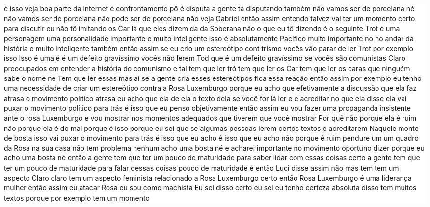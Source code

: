 é isso veja boa parte da internet é
confrontamento pô é disputa a gente tá
disputando também não vamos ser de
porcelana né não vamos ser de porcelana
não pode ser de
porcelana não veja Gabriel então assim
entendo talvez vai ter um momento certo
para discutir eu não tô imitando os Car
lá que eles dizem da da Soberana não o
que eu tô dizendo é o seguinte Trot é
uma personagem uma personalidade
importante e muito inteligente isso é
absolutamente Pacífico muito importante
no no andar da história e muito
inteligente também então assim se eu
crio um estereótipo cont trismo vocês
vão parar de ler Trot por exemplo isso
Isso é uma é é um defeito gravíssimo
vocês não lerem Tod que é um defeito
gravíssimo se vocês são comunistas Claro
preocupados em entender a história do
comunismo e tal tem que ler tró tem que
ler os Car tem que ler os caras que
ninguém sabe o nome né Tem que ler essas
mas aí se a gente cria esses
estereótipos fica essa reação então
assim por exemplo eu tenho uma
necessidade de criar um estereótipo
contra a Rosa Luxemburgo porque eu acho
que efetivamente a discussão que ela
faz atrasa o movimento político atrasa
eu acho que ela de ela o texto dela se
você for lá ler e e acreditar no que ela
disse ela vai puxar o movimento político
para trás é isso que eu penso
objetivamente então assim eu vou fazer
uma propaganda insistente ante o rosa
Luxemburgo e vou mostrar nos momentos
adequados que tiverem que você mostrar
Por quê não porque ela é ruim não porque
ela é do mal porque é isso porque eu sei
que se algumas pessoas lerem certos
textos e acreditarem Naquele monte de
bosta isso vai puxar o movimento para
trás é isso que eu acho é isso que eu
acho não porque é ruim pendure um um
quadro da Rosa na sua casa não tem
problema nenhum acho uma bosta né e
acharei importante no movimento oportuno
dizer porque eu acho uma bosta né então
a gente tem que ter um pouco de
maturidade para saber lidar com essas
coisas certo a gente tem que ter um
pouco de maturidade para falar dessas
coisas pouco de maturidade é então Luci
disse assim não mas tem tem um aspecto
Claro claro tem um aspecto feminista
relacionado a Rosa Luxemburgo certo
então Rosa Luxemburgo é uma liderança
mulher
então assim eu atacar Rosa eu sou como
machista Eu sei disso certo eu sei eu
tenho certeza absoluta disso tem muitos
textos porque por exemplo tem um momento